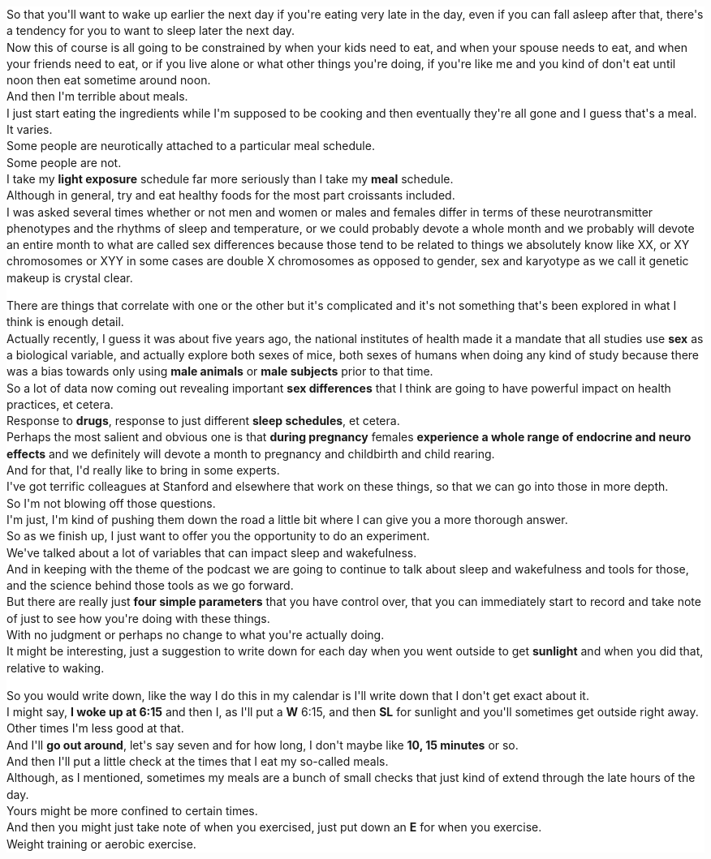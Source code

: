 So that you'll want to wake up earlier the next day if you're eating very late in the day, even if you can fall asleep after that, there's a tendency for you to want to sleep later the next day.  
Now this of course is all going to be constrained by when your kids need to eat, and when your spouse needs to eat, and when your friends need to eat, or if you live alone or what other things you're doing, if you're like me and you kind of don't eat until noon then eat sometime around noon.  
And then I'm terrible about meals.  
I just start eating the ingredients while I'm supposed to be cooking and then eventually they're all gone and I guess that's a meal.  
It varies.  
Some people are neurotically attached to a particular meal schedule.  
Some people are not.  
I take my **light exposure** schedule far more seriously than I take my **meal** schedule.  
Although in general, try and eat healthy foods for the most part croissants included.  
I was asked several times whether or not men and women or males and females differ in terms of these neurotransmitter phenotypes and the rhythms of sleep and temperature, or we could probably devote a whole month and we probably will devote an entire month to what are called sex differences because those tend to be related to things we absolutely know like XX, or XY chromosomes or XYY in some cases are double X chromosomes
as opposed to gender, sex and karyotype as we call it genetic makeup is crystal clear.  



There are things that correlate with one or the other but it's complicated and it's not something that's been explored in what I think is enough detail.  
Actually recently, I guess it was about five years ago, the national institutes of health made it a mandate that all studies use **sex** as a biological variable, and actually explore both sexes of mice, both sexes of humans when doing any kind of study because there was a bias towards only using **male animals** or **male subjects** prior to that time.  
So a lot of data now coming out revealing important **sex differences**
that I think are going to have powerful impact on health practices, et cetera.  
Response to **drugs**, response to just different **sleep schedules**, et cetera.  
Perhaps the most salient and obvious one is that **during pregnancy** females **experience a whole range of endocrine and neuro effects** and we definitely will devote a month to pregnancy and childbirth and child rearing.  
And for that, I'd really like to bring in some experts.  
I've got terrific colleagues at Stanford and elsewhere that work on these things, so that we can go into those in more depth.  
So I'm not blowing off those questions.  
I'm just, I'm kind of pushing them down the road a little bit where I can give you a more thorough answer.  
So as we finish up, I just want to offer you the opportunity to do an experiment.  
We've talked about a lot of variables that can impact sleep and wakefulness.  
And in keeping with the theme of the podcast we are going to continue to talk about sleep and wakefulness and tools for those, and the science behind those tools as we go forward.  
But there are really just **four simple parameters** that you have control over, that you can immediately start to record and take note of just to see how you're doing with these things.  
With no judgment or perhaps no change to what you're actually doing.  
It might be interesting, just a suggestion to write down for each day when you went outside to get **sunlight** and when you did that, relative to waking.  



So you would write down, like the way I do this in my calendar is I'll write down that I don't get exact about it.  
I might say, **I woke up at 6:15** and then I, as I'll put a **W** 6:15, and then **SL** for sunlight and you'll sometimes get outside right away.  
Other times I'm less good at that.  
And I'll **go out around**, let's say seven and for how long, I don't maybe like **10, 15 minutes** or so.  
And then I'll put a little check at the times that I eat my so-called meals.  
Although, as I mentioned, sometimes my meals are a bunch of small checks that just kind of extend through the late hours of the day.  
Yours might be more confined to certain times.  
And then you might just take note of when you exercised, just put down an **E** for when you exercise.  
Weight training or aerobic exercise.  